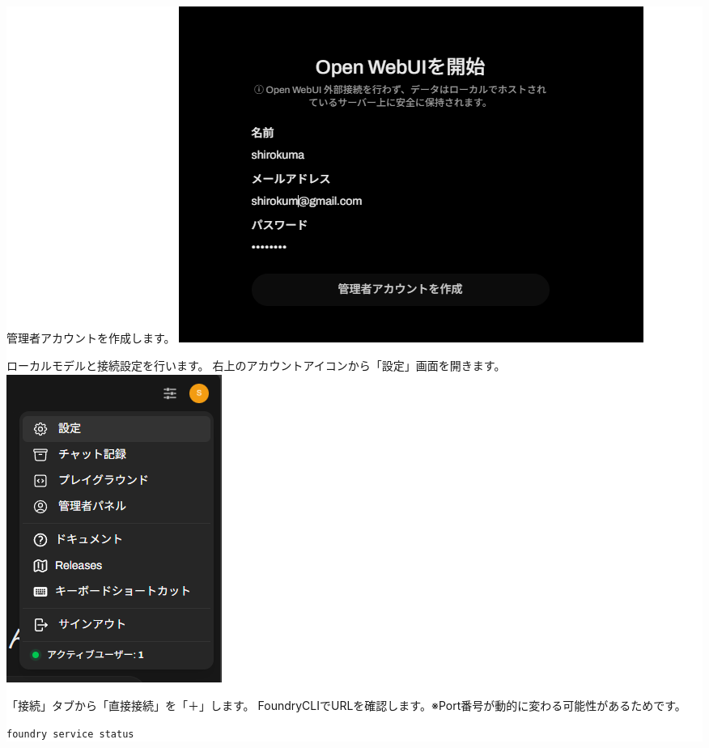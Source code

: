 管理者アカウントを作成します。
![](/images/slm-foundry-local-poc-01/2025-07-14-08-07-33.png)

ローカルモデルと接続設定を行います。
右上のアカウントアイコンから「設定」画面を開きます。
![](/images/slm-foundry-local-poc-01/2025-07-14-08-10-38.png)

「接続」タブから「直接接続」を「＋」します。
FoundryCLIでURLを確認します。※Port番号が動的に変わる可能性があるためです。
```powershell
foundry service status
```
